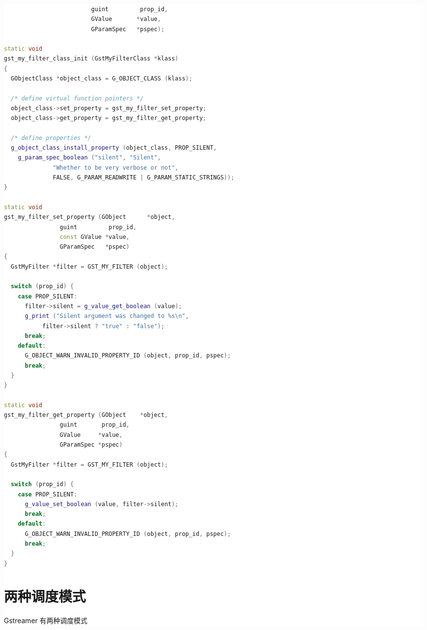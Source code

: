```c++
                         guint         prop_id,
                         GValue       *value,
                         GParamSpec   *pspec);

static void
gst_my_filter_class_init (GstMyFilterClass *klass)
{
  GObjectClass *object_class = G_OBJECT_CLASS (klass);

  /* define virtual function pointers */
  object_class->set_property = gst_my_filter_set_property;
  object_class->get_property = gst_my_filter_get_property;

  /* define properties */
  g_object_class_install_property (object_class, PROP_SILENT,
    g_param_spec_boolean ("silent", "Silent",
              "Whether to be very verbose or not",
              FALSE, G_PARAM_READWRITE | G_PARAM_STATIC_STRINGS));
}

static void
gst_my_filter_set_property (GObject      *object,
                guint         prop_id,
                const GValue *value,
                GParamSpec   *pspec)
{
  GstMyFilter *filter = GST_MY_FILTER (object);

  switch (prop_id) {
    case PROP_SILENT:
      filter->silent = g_value_get_boolean (value);
      g_print ("Silent argument was changed to %s\n",
           filter->silent ? "true" : "false");
      break;
    default:
      G_OBJECT_WARN_INVALID_PROPERTY_ID (object, prop_id, pspec);
      break;
  }
}

static void
gst_my_filter_get_property (GObject    *object,
                guint       prop_id,
                GValue     *value,
                GParamSpec *pspec)
{
  GstMyFilter *filter = GST_MY_FILTER (object);

  switch (prop_id) {
    case PROP_SILENT:
      g_value_set_boolean (value, filter->silent);
      break;
    default:
      G_OBJECT_WARN_INVALID_PROPERTY_ID (object, prop_id, pspec);
      break;
  }
}
```
# 两种调度模式
Gstreamer 有两种调度模式
